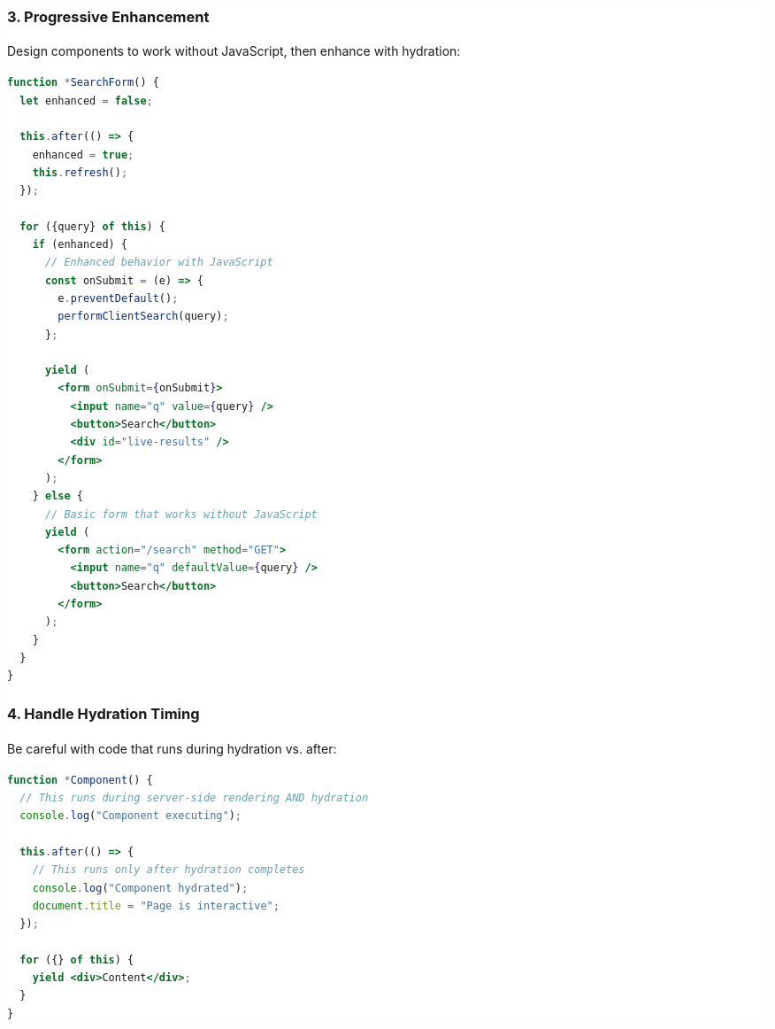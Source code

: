 ### 3. Progressive Enhancement

Design components to work without JavaScript, then enhance with hydration:

```jsx
function *SearchForm() {
  let enhanced = false;
  
  this.after(() => {
    enhanced = true;
    this.refresh();
  });
  
  for ({query} of this) {
    if (enhanced) {
      // Enhanced behavior with JavaScript
      const onSubmit = (e) => {
        e.preventDefault();
        performClientSearch(query);
      };
      
      yield (
        <form onSubmit={onSubmit}>
          <input name="q" value={query} />
          <button>Search</button>
          <div id="live-results" />
        </form>
      );
    } else {
      // Basic form that works without JavaScript
      yield (
        <form action="/search" method="GET">
          <input name="q" defaultValue={query} />
          <button>Search</button>
        </form>
      );
    }
  }
}
```

### 4. Handle Hydration Timing

Be careful with code that runs during hydration vs. after:

```jsx
function *Component() {
  // This runs during server-side rendering AND hydration
  console.log("Component executing");
  
  this.after(() => {
    // This runs only after hydration completes
    console.log("Component hydrated");
    document.title = "Page is interactive";
  });
  
  for ({} of this) {
    yield <div>Content</div>;
  }
}
```
